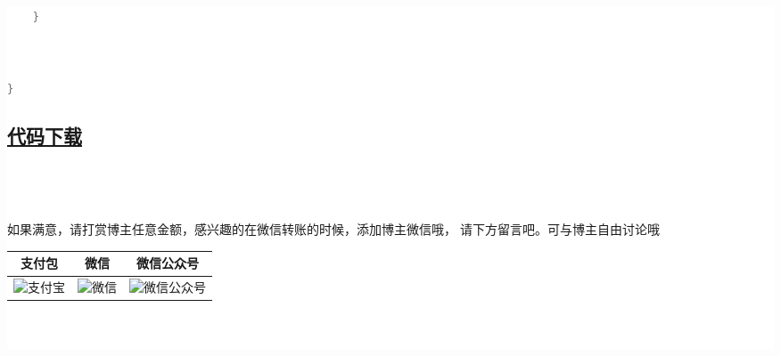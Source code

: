 ```java
    }



}


```



## [代码下载](https://github.com/HealerJean123/ProjectUtils/tree/master/src/com/hlj/java8)




<br/><br/><br/>
如果满意，请打赏博主任意金额，感兴趣的在微信转账的时候，添加博主微信哦， 请下方留言吧。可与博主自由讨论哦

|支付包 | 微信|微信公众号|
|:-------:|:-------:|:------:|
|![支付宝](https://raw.githubusercontent.com/HealerJean123/HealerJean123.github.io/master/assets/img/tctip/alpay.jpg) | ![微信](https://raw.githubusercontent.com/HealerJean123/HealerJean123.github.io/master/assets/img/tctip/weixin.jpg)|![微信公众号](https://raw.githubusercontent.com/HealerJean123/HealerJean123.github.io/master/assets/img/my/qrcode_for_gh_a23c07a2da9e_258.jpg)|






<link rel="stylesheet" href="https://unpkg.com/gitalk/dist/gitalk.css">
<script src="https://unpkg.com/gitalk@latest/dist/gitalk.min.js"></script> 
<div id="gitalk-container"></div>    
 <script type="text/javascript">
    var gitalk = new Gitalk({
		clientID: `1d164cd85549874d0e3a`,
		clientSecret: `527c3d223d1e6608953e835b547061037d140355`,
		repo: `HealerJean123.github.io`,
		owner: 'HealerJean123',
		admin: ['HealerJean123'],
		id: 'G8R9yAIvTtcM2xYH',
    });
    gitalk.render('gitalk-container');
</script> 



